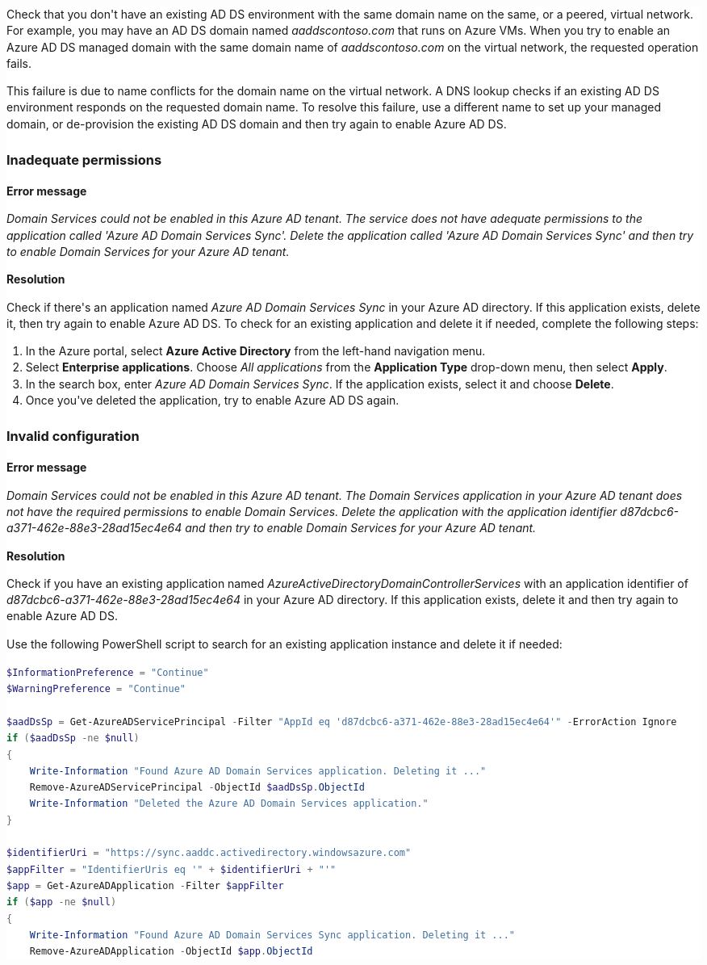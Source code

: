 Check that you don't have an existing AD DS environment with the same domain name on the same, or a peered, virtual network. For example, you may have an AD DS domain named *aaddscontoso.com* that runs on Azure VMs. When you try to enable an Azure AD DS managed domain with the same domain name of *aaddscontoso.com* on the virtual network, the requested operation fails.

This failure is due to name conflicts for the domain name on the virtual network. A DNS lookup checks if an existing AD DS environment responds on the requested domain name. To resolve this failure, use a different name to set up your managed domain, or de-provision the existing AD DS domain and then try again to enable Azure AD DS.

### Inadequate permissions

**Error message**

*Domain Services could not be enabled in this Azure AD tenant. The service does not have adequate permissions to the application called 'Azure AD Domain Services Sync'. Delete the application called 'Azure AD Domain Services Sync' and then try to enable Domain Services for your Azure AD tenant.*

**Resolution**

Check if there's an application named *Azure AD Domain Services Sync* in your Azure AD directory. If this application exists, delete it, then try again to enable Azure AD DS. To check for an existing application and delete it if needed, complete the following steps:

1. In the Azure portal, select **Azure Active Directory** from the left-hand navigation menu.
1. Select **Enterprise applications**. Choose *All applications* from the **Application Type** drop-down menu, then select **Apply**.
1. In the search box, enter *Azure AD Domain Services Sync*. If the application exists, select it and choose **Delete**.
1. Once you've deleted the application, try to enable Azure AD DS again.

### Invalid configuration

**Error message**

*Domain Services could not be enabled in this Azure AD tenant. The Domain Services application in your Azure AD tenant does not have the required permissions to enable Domain Services. Delete the application with the application identifier d87dcbc6-a371-462e-88e3-28ad15ec4e64 and then try to enable Domain Services for your Azure AD tenant.*

**Resolution**

Check if you have an existing application named *AzureActiveDirectoryDomainControllerServices* with an application identifier of *d87dcbc6-a371-462e-88e3-28ad15ec4e64* in your Azure AD directory. If this application exists, delete it and then try again to enable Azure AD DS.

Use the following PowerShell script to search for an existing application instance and delete it if needed:

```powershell
$InformationPreference = "Continue"
$WarningPreference = "Continue"

$aadDsSp = Get-AzureADServicePrincipal -Filter "AppId eq 'd87dcbc6-a371-462e-88e3-28ad15ec4e64'" -ErrorAction Ignore
if ($aadDsSp -ne $null)
{
    Write-Information "Found Azure AD Domain Services application. Deleting it ..."
    Remove-AzureADServicePrincipal -ObjectId $aadDsSp.ObjectId
    Write-Information "Deleted the Azure AD Domain Services application."
}

$identifierUri = "https://sync.aaddc.activedirectory.windowsazure.com"
$appFilter = "IdentifierUris eq '" + $identifierUri + "'"
$app = Get-AzureADApplication -Filter $appFilter
if ($app -ne $null)
{
    Write-Information "Found Azure AD Domain Services Sync application. Deleting it ..."
    Remove-AzureADApplication -ObjectId $app.ObjectId
```